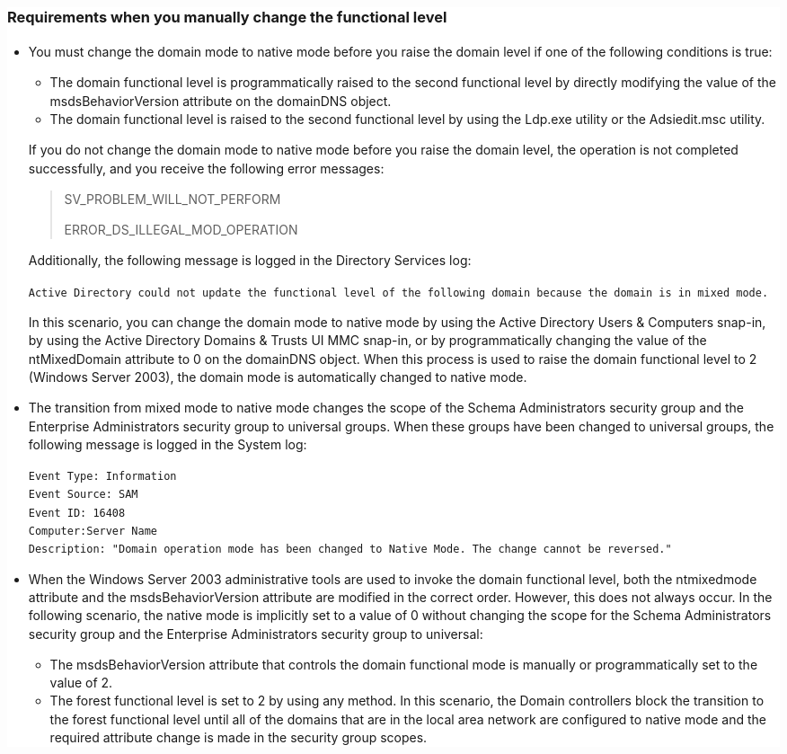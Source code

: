 ### Requirements when you manually change the functional level

- You must change the domain mode to native mode before you raise the domain level if one of the following conditions is true:
  - The domain functional level is programmatically raised to the second functional level by directly modifying the value of the msdsBehaviorVersion attribute on the domainDNS object.
  - The domain functional level is raised to the second functional level by using the Ldp.exe utility or the Adsiedit.msc utility.

  If you do not change the domain mode to native mode before you raise the domain level, the operation is not completed successfully, and you receive the following error messages:
    > SV_PROBLEM_WILL_NOT_PERFORM
    >
    > ERROR_DS_ILLEGAL_MOD_OPERATION

    Additionally, the following message is logged in the Directory Services log:

    ```output
    Active Directory could not update the functional level of the following domain because the domain is in mixed mode.
    ```

    In this scenario, you can change the domain mode to native mode by using the Active Directory Users & Computers snap-in, by using the Active Directory Domains & Trusts UI MMC snap-in, or by programmatically changing the value of the ntMixedDomain attribute to 0 on the domainDNS object. When this process is used to raise the domain functional level to 2 (Windows Server 2003), the domain mode is automatically changed to native mode.

- The transition from mixed mode to native mode changes the scope of the Schema Administrators security group and the Enterprise Administrators security group to universal groups. When these groups have been changed to universal groups, the following message is logged in the System log:

    ```output
    Event Type: Information  
    Event Source: SAM  
    Event ID: 16408  
    Computer:Server Name  
    Description: "Domain operation mode has been changed to Native Mode. The change cannot be reversed."
    ```

- When the Windows Server 2003 administrative tools are used to invoke the domain functional level, both the ntmixedmode attribute and the msdsBehaviorVersion attribute are modified in the correct order. However, this does not always occur. In the following scenario, the native mode is implicitly set to a value of 0 without changing the scope for the Schema Administrators security group and the Enterprise Administrators security group to universal:
  - The msdsBehaviorVersion attribute that controls the domain functional mode is manually or programmatically set to the value of 2.
  - The forest functional level is set to 2 by using any method. In this scenario, the Domain controllers block the transition to the forest functional level until all of the domains that are in the local area network are configured to native mode and the required attribute change is made in the security group scopes.
